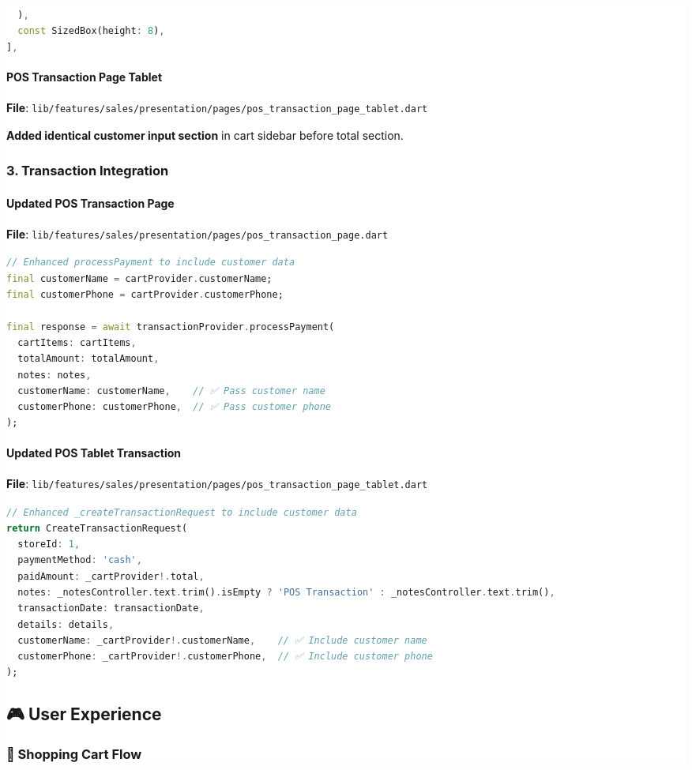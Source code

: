 ```dart
  ),
  const SizedBox(height: 8),
],
```

#### **POS Transaction Page Tablet**

**File**: `lib/features/sales/presentation/pages/pos_transaction_page_tablet.dart`

**Added identical customer input section** in cart sidebar before total section.

### **3. Transaction Integration**

#### **Updated POS Transaction Page**

**File**: `lib/features/sales/presentation/pages/pos_transaction_page.dart`

```dart
// Enhanced processPayment to include customer data
final customerName = cartProvider.customerName;
final customerPhone = cartProvider.customerPhone;

final response = await transactionProvider.processPayment(
  cartItems: cartItems,
  totalAmount: totalAmount,
  notes: notes,
  customerName: customerName,    // ✅ Pass customer name
  customerPhone: customerPhone,  // ✅ Pass customer phone
);
```

#### **Updated POS Tablet Transaction**

**File**: `lib/features/sales/presentation/pages/pos_transaction_page_tablet.dart`

```dart
// Enhanced _createTransactionRequest to include customer data
return CreateTransactionRequest(
  storeId: 1,
  paymentMethod: 'cash',
  paidAmount: _cartProvider!.total,
  notes: _notesController.text.trim().isEmpty ? 'POS Transaction' : _notesController.text.trim(),
  transactionDate: transactionDate,
  details: details,
  customerName: _cartProvider!.customerName,    // ✅ Include customer name
  customerPhone: _cartProvider!.customerPhone,  // ✅ Include customer phone
);
```

## 🎮 **User Experience**

### **🛒 Shopping Cart Flow**
